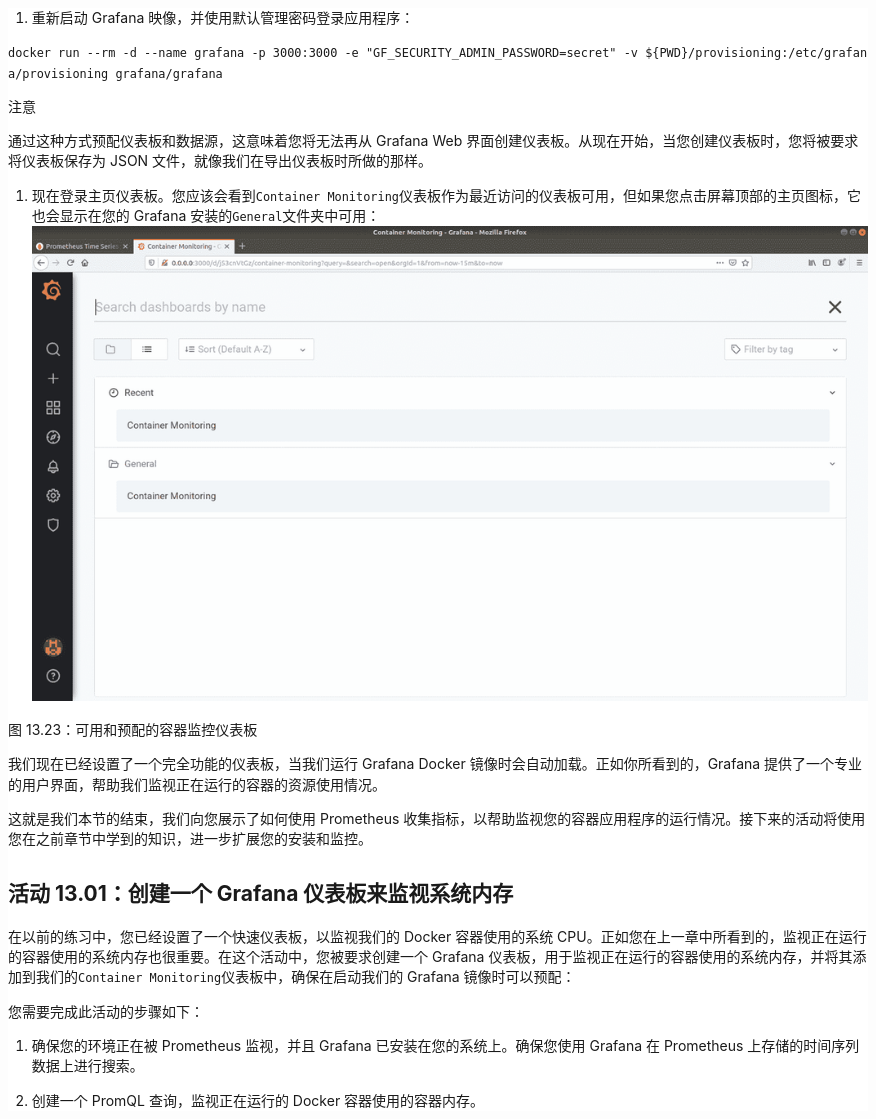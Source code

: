 1.  重新启动 Grafana 映像，并使用默认管理密码登录应用程序：

```
docker run --rm -d --name grafana -p 3000:3000 -e "GF_SECURITY_ADMIN_PASSWORD=secret" -v ${PWD}/provisioning:/etc/grafana/provisioning grafana/grafana
```

注意

通过这种方式预配仪表板和数据源，这意味着您将无法再从 Grafana Web 界面创建仪表板。从现在开始，当您创建仪表板时，您将被要求将仪表板保存为 JSON 文件，就像我们在导出仪表板时所做的那样。

1.  现在登录主页仪表板。您应该会看到`Container Monitoring`仪表板作为最近访问的仪表板可用，但如果您点击屏幕顶部的主页图标，它也会显示在您的 Grafana 安装的`General`文件夹中可用：![图 13.23：可用和预配的容器监控仪表板](img/B15021_13_23.jpg)

图 13.23：可用和预配的容器监控仪表板

我们现在已经设置了一个完全功能的仪表板，当我们运行 Grafana Docker 镜像时会自动加载。正如你所看到的，Grafana 提供了一个专业的用户界面，帮助我们监视正在运行的容器的资源使用情况。

这就是我们本节的结束，我们向您展示了如何使用 Prometheus 收集指标，以帮助监视您的容器应用程序的运行情况。接下来的活动将使用您在之前章节中学到的知识，进一步扩展您的安装和监控。

## 活动 13.01：创建一个 Grafana 仪表板来监视系统内存

在以前的练习中，您已经设置了一个快速仪表板，以监视我们的 Docker 容器使用的系统 CPU。正如您在上一章中所看到的，监视正在运行的容器使用的系统内存也很重要。在这个活动中，您被要求创建一个 Grafana 仪表板，用于监视正在运行的容器使用的系统内存，并将其添加到我们的`Container Monitoring`仪表板中，确保在启动我们的 Grafana 镜像时可以预配：

您需要完成此活动的步骤如下：

1.  确保您的环境正在被 Prometheus 监视，并且 Grafana 已安装在您的系统上。确保您使用 Grafana 在 Prometheus 上存储的时间序列数据上进行搜索。

1.  创建一个 PromQL 查询，监视正在运行的 Docker 容器使用的容器内存。
